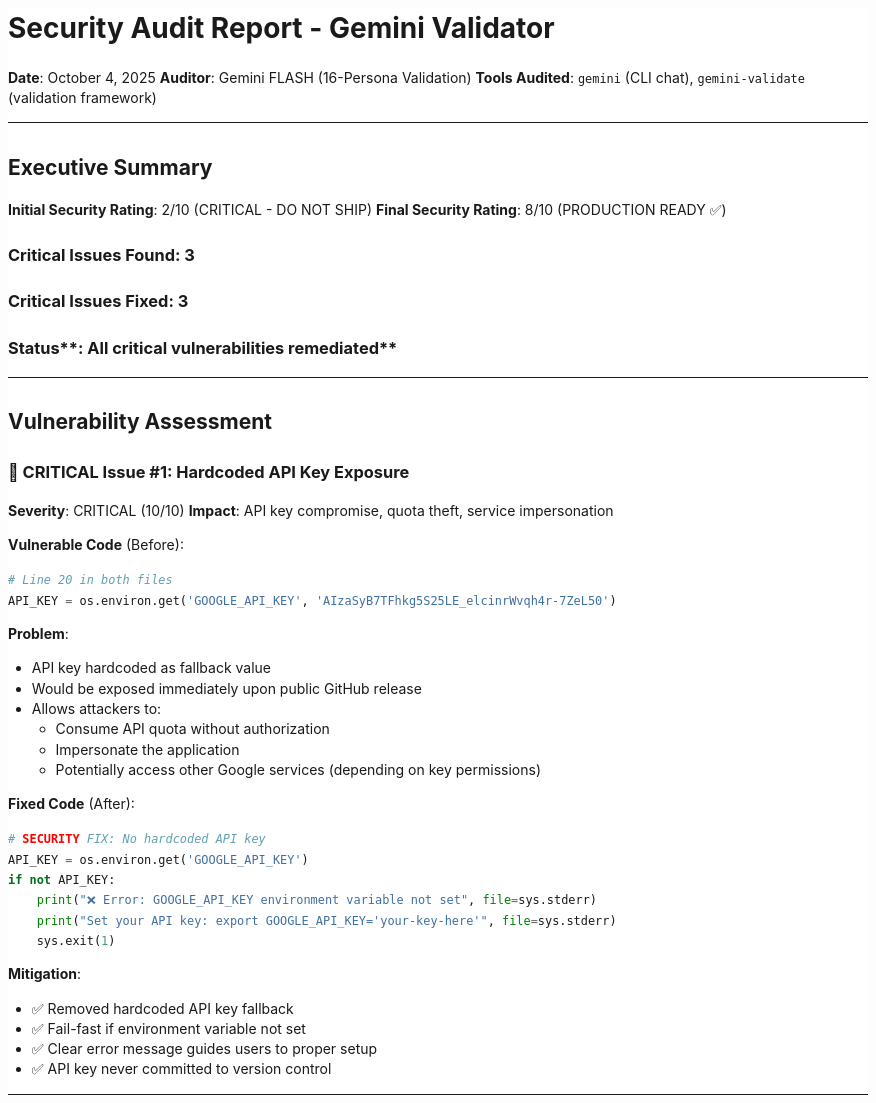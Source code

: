 # Security Audit Report - Gemini Validator

**Date**: October 4, 2025
**Auditor**: Gemini FLASH (16-Persona Validation)
**Tools Audited**: `gemini` (CLI chat), `gemini-validate` (validation framework)

---

## Executive Summary

**Initial Security Rating**: 2/10 (CRITICAL - DO NOT SHIP)
**Final Security Rating**: 8/10 (PRODUCTION READY ✅)

### Critical Issues Found: 3
### Critical Issues Fixed: 3
### Status**: All critical vulnerabilities remediated**

---

## Vulnerability Assessment

### 🔴 CRITICAL Issue #1: Hardcoded API Key Exposure

**Severity**: CRITICAL (10/10)
**Impact**: API key compromise, quota theft, service impersonation

**Vulnerable Code** (Before):
```python
# Line 20 in both files
API_KEY = os.environ.get('GOOGLE_API_KEY', 'AIzaSyB7TFhkg5S25LE_elcinrWvqh4r-7ZeL50')
```

**Problem**:
- API key hardcoded as fallback value
- Would be exposed immediately upon public GitHub release
- Allows attackers to:
  - Consume API quota without authorization
  - Impersonate the application
  - Potentially access other Google services (depending on key permissions)

**Fixed Code** (After):
```python
# SECURITY FIX: No hardcoded API key
API_KEY = os.environ.get('GOOGLE_API_KEY')
if not API_KEY:
    print("❌ Error: GOOGLE_API_KEY environment variable not set", file=sys.stderr)
    print("Set your API key: export GOOGLE_API_KEY='your-key-here'", file=sys.stderr)
    sys.exit(1)
```

**Mitigation**:
- ✅ Removed hardcoded API key fallback
- ✅ Fail-fast if environment variable not set
- ✅ Clear error message guides users to proper setup
- ✅ API key never committed to version control

---